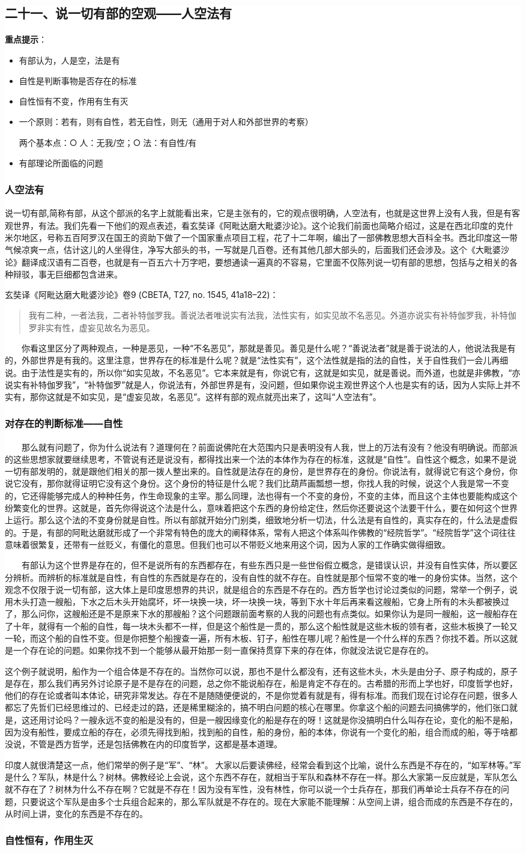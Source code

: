 ## **二十一、说一切有部的空观——人空法有**

**重点提示**：

- 有部认为，人是空，法是有

- 自性是判断事物是否存在的标准

- 自性恒有不变，作用有生有灭

- 一个原则：若有，则有自性，若无自性，则无（通用于对人和外部世界的考察）

  两个基本点：○ 人：无我/空；○ 法：有自性/有

- 有部理论所面临的问题　　

### 人空法有

说一切有部,简称有部，从这个部派的名字上就能看出来，它是主张有的，它的观点很明确，人空法有，也就是这世界上没有人我，但是有客观世界，有法。我们先看一下他们的观点表述，看玄奘译《阿毗达磨大毗婆沙论》。这个论我们前面也简略介绍过，这是在西北印度的克什米尔地区，号称五百阿罗汉在国王的资助下做了一个国家重点项目工程，花了十二年啊，编出了一部佛教思想大百科全书。西北印度这一带气候凉爽一点，估计这儿的人坐得住，净写大部头的书，一写就是几百卷。还有其他几部大部头的，后面我们还会涉及。这个《大毗婆沙论》翻译成汉语有二百卷，也就是有一百五六十万字吧，要想通读一遍真的不容易，它里面不仅陈列说一切有部的思想，包括与之相关的各种辩驳，事无巨细都包含进来。

玄奘译《阿毗达磨大毗婆沙论》卷9 (CBETA, T27, no. 1545, 41a18–22)：

> 我有二种，一者法我，二者补特伽罗我。善说法者唯说实有法我，法性实有，如实见故不名恶见。外道亦说实有补特伽罗我，补特伽罗非实有性，虚妄见故名为恶见。

　　你看这里区分了两种观点，一种是恶见，一种“不名恶见”，那就是善见。善见是什么呢？“善说法者”就是善于说法的人，他说法我是有的，外部世界是有我的。这里注意，世界存在的标准是什么呢？就是“法性实有”，这个法性就是指的法的自性，关于自性我们一会儿再细说。由于法性是实有的，所以你“如实见故，不名恶见”。它本来就是有，你说它有，这就是如实见，就是善说。而外道，也就是非佛教，“亦说实有补特伽罗我”，“补特伽罗”就是人，你说法有，外部世界是有，没问题，但如果你说主观世界这个人也是实有的话，因为人实际上并不实有，那你这就是不如实见，是“虚妄见故，名恶见”。这样有部的观点就亮出来了，这叫“人空法有”。

### 对存在的判断标准——自性

　　那么就有问题了，你为什么说法有？道理何在？前面说佛陀在大范围内只是表明没有人我，世上的万法有没有？他没有明确说。而部派的这些思想家就要继续思考，不管说有还是说没有，都得找出来一个法的本体作为存在的标准，这就是“自性”。自性这个概念，如果不是说一切有部发明的，就是跟他们相关的那一拨人整出来的。自性就是法存在的身份，是世界存在的身份。你说法有，就得说它有这个身份，你说它没有，那你就得证明它没有这个身份。这个身份的特征是什么呢？我们比葫芦画瓢想一想，你找人我的时候，说这个人我是常一不变的，它还得能够完成人的种种任务，作生命现象的主宰。那么同理，法也得有一个不变的身份，不变的主体，而且这个主体也要能构成这个纷繁变化的世界。这就是，首先你得说这个法是什么，意味着把这个东西的身份给定住，然后你还要说这个法要干什么，要在如何这个世界上运行。那么这个法的不变身份就是自性。所以有部就开始分门别类，细致地分析一切法，什么法是有自性的，真实存在的，什么法是虚假的。于是，有部的阿毗达磨就形成了一个非常有特色的庞大的阐释体系，常有人把这个体系叫作佛教的“经院哲学”。“经院哲学”这个词往往意味着很繁复，还带有一丝贬义，有僵化的意思。但我们也可以不带贬义地来用这个词，因为人家的工作确实做得细致。

　　有部认为这个世界是存在的，但不是说所有的东西都存在，有些东西只是一些世俗假立概念，是错误认识，并没有自性实体，所以要区分辨析。而辨析的标准就是自性，有自性的东西就是存在的，没有自性的就不存在。自性就是那个恒常不变的唯一的身份实体。当然，这个观念不仅限于说一切有部，这大体上是印度思想界的共识，就是组合的东西是不存在的。西方哲学也讨论过类似的问题，常举一个例子，说用木头打造一艘船，下水之后木头开始腐坏，坏一块换一块，坏一块换一块，等到下水十年后再来看这艘船，它身上所有的木头都被换过了，那么问你，这艘船还是不是原来下水的那艘船？这个问题跟前面考察的人我的问题也有点类似。如果你认为是同一艘船，这一艘船存在了十年，就得有一个船的自性，每一块木头都不一样，但是这个船性是一贯的，那么这个船性就是这些木板的领有者，这些木板换了一轮又一轮，而这个船的自性不变。但是你把整个船搜查一遍，所有木板、钉子，船性在哪儿呢？船性是一个什么样的东西？你找不着。所以这就是一个存在论的问题。如果你找不到一个能够从最开始那一刻一直保持贯穿下来的存在体，你就没法说它是存在的。

这个例子就说明，船作为一个组合体是不存在的。当然你可以说，那也不是什么都没有，还有这些木头，木头是由分子、原子构成的，原子是存在，那么我们再另外讨论原子是不是存在的问题，总之你不能说船存在，船是肯定不存在的。古希腊的形而上学也好，印度哲学也好，他们的存在论或者叫本体论，研究非常发达。存在不是随随便便说的，不是你觉着有就是有，得有标准。而我们现在讨论存在问题，很多人都忘了先哲们已经思维过的、已经走过的路，还是稀里糊涂的，搞不明白问题的核心在哪里。你拿这个船的问题去问搞佛学的，他们张口就是，这还用讨论吗？一艘永远不变的船是没有的，但是一艘因缘变化的船是存在的呀！这就是你没搞明白什么叫存在论，变化的船不是船，因为没有船性，要成立船的存在，必须先得找到船，找到船的自性，船的身份，船的本体，你说有一个变化的船，组合而成的船，等于啥都没说，不管是西方哲学，还是包括佛教在内的印度哲学，这都是基本道理。

印度人就很清楚这一点，他们常举的例子是“军”、“林”。 大家以后要读佛经，经常会看到这个比喻，说什么东西是不存在的，“如军林等。”军是什么？军队，林是什么？树林。佛教经论上会说，这个东西不存在，就相当于军队和森林不存在一样。那么大家第一反应就是，军队怎么就不存在了？树林为什么不存在啊？它就是不存在！因为没有军性，没有林性，你可以说一个士兵存在，那我们再单论士兵存不存在的问题，只要说这个军队是由多个士兵组合起来的，那么军队就是不存在的。现在大家能不能理解：从空间上讲，组合而成的东西是不存在的，从时间上讲，变化的东西是不存在的。

### 自性恒有，作用生灭
